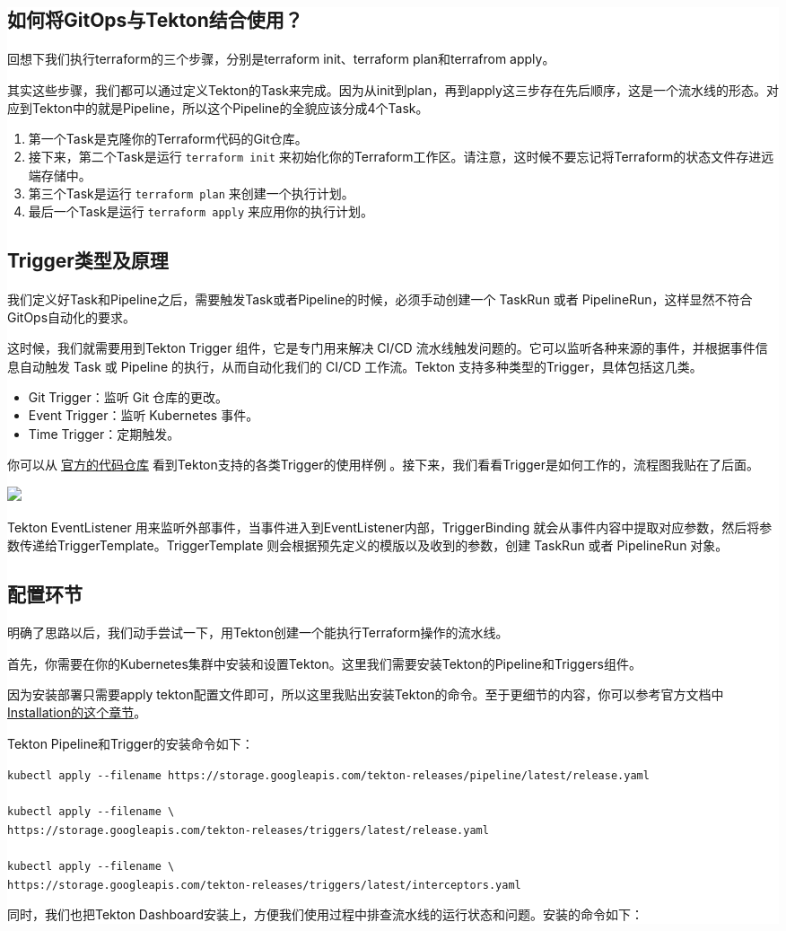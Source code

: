 ## 如何将GitOps与Tekton结合使用？

回想下我们执行terraform的三个步骤，分别是terraform init、terraform plan和terrafrom apply。

其实这些步骤，我们都可以通过定义Tekton的Task来完成。因为从init到plan，再到apply这三步存在先后顺序，这是一个流水线的形态。对应到Tekton中的就是Pipeline，所以这个Pipeline的全貌应该分成4个Task。

1. 第一个Task是克隆你的Terraform代码的Git仓库。
2. 接下来，第二个Task是运行 `terraform init` 来初始化你的Terraform工作区。请注意，这时候不要忘记将Terraform的状态文件存进远端存储中。
3. 第三个Task是运行 `terraform plan` 来创建一个执行计划。
4. 最后一个Task是运行 `terraform apply` 来应用你的执行计划。

## Trigger类型及原理

我们定义好Task和Pipeline之后，需要触发Task或者Pipeline的时候，必须手动创建一个 TaskRun 或者 PipelineRun，这样显然不符合GitOps自动化的要求。

这时候，我们就需要用到Tekton Trigger 组件，它是专门用来解决 CI/CD 流水线触发问题的。它可以监听各种来源的事件，并根据事件信息自动触发 Task 或 Pipeline 的执行，从而自动化我们的 CI/CD 工作流。Tekton 支持多种类型的Trigger，具体包括这几类。

- Git Trigger：监听 Git 仓库的更改。
- Event Trigger：监听 Kubernetes 事件。
- Time Trigger：定期触发。

你可以从 [官方的代码仓库](https://github.com/tektoncd/triggers/tree/v0.20.0/examples/v1beta1) 看到Tekton支持的各类Trigger的使用样例 。接下来，我们看看Trigger是如何工作的，流程图我贴在了后面。

![](https://static001.geekbang.org/resource/image/c7/29/c7655372bc8008e5766075a2c5fb4a29.jpg?wh=1011x261)

Tekton EventListener 用来监听外部事件，当事件进入到EventListener内部，TriggerBinding 就会从事件内容中提取对应参数，然后将参数传递给TriggerTemplate。TriggerTemplate 则会根据预先定义的模版以及收到的参数，创建 TaskRun 或者 PipelineRun 对象。

## 配置环节

明确了思路以后，我们动手尝试一下，用Tekton创建一个能执行Terraform操作的流水线。

首先，你需要在你的Kubernetes集群中安装和设置Tekton。这里我们需要安装Tekton的Pipeline和Triggers组件。

因为安装部署只需要apply tekton配置文件即可，所以这里我贴出安装Tekton的命令。至于更细节的内容，你可以参考官方文档中 [Installation的这个章节](https://tekton.dev/docs/installation/pipelines/)。

Tekton Pipeline和Trigger的安装命令如下：

```plain
kubectl apply --filename https://storage.googleapis.com/tekton-releases/pipeline/latest/release.yaml

kubectl apply --filename \
https://storage.googleapis.com/tekton-releases/triggers/latest/release.yaml

kubectl apply --filename \
https://storage.googleapis.com/tekton-releases/triggers/latest/interceptors.yaml

```

同时，我们也把Tekton Dashboard安装上，方便我们使用过程中排查流水线的运行状态和问题。安装的命令如下：
